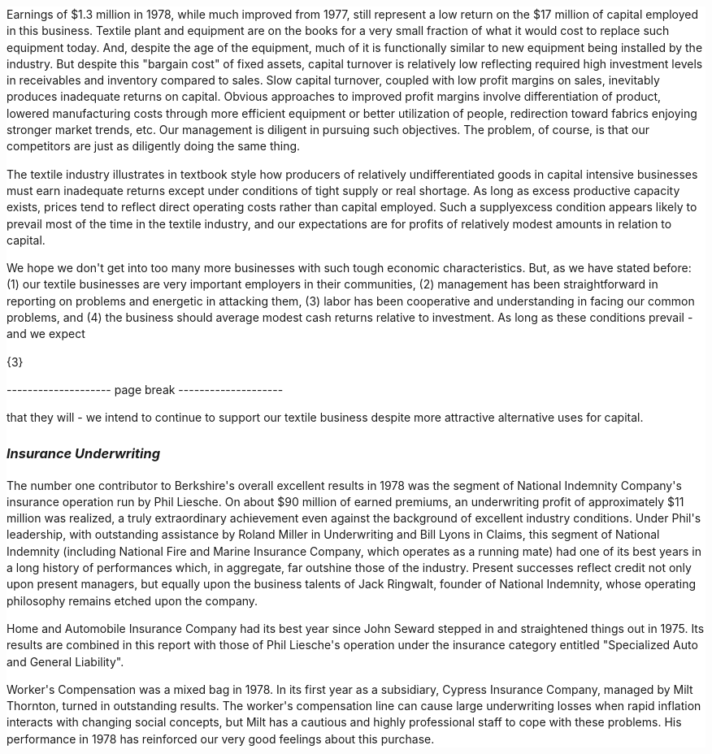  Earnings of \$1.3 million in 1978, while much improved from 1977, still represent a low return on the \$17 million of capital employed in this business. Textile plant and equipment are on the books for a very small fraction of what it would cost to replace such equipment today. And, despite the age of the equipment, much of it is functionally similar to new equipment being installed by the industry. But despite this "bargain cost" of fixed assets, capital turnover is relatively low reflecting required high investment levels in receivables and inventory compared to sales. Slow capital turnover, coupled with low profit margins on sales, inevitably produces inadequate returns on capital. Obvious approaches to improved profit margins involve differentiation of product, lowered manufacturing costs through more efficient equipment or better utilization of people, redirection toward fabrics enjoying stronger market trends, etc. Our management is diligent in pursuing such objectives. The problem, of course, is that our competitors are just as diligently doing the same thing.

 The textile industry illustrates in textbook style how producers of relatively undifferentiated goods in capital intensive businesses must earn inadequate returns except under conditions of tight supply or real shortage. As long as excess productive capacity exists, prices tend to reflect direct operating costs rather than capital employed. Such a supplyexcess condition appears likely to prevail most of the time in the textile industry, and our expectations are for profits of relatively modest amounts in relation to capital.

 We hope we don't get into too many more businesses with such tough economic characteristics. But, as we have stated before: (1) our textile businesses are very important employers in their communities, (2) management has been straightforward in reporting on problems and energetic in attacking them, (3) labor has been cooperative and understanding in facing our common problems, and (4) the business should average modest cash returns relative to investment. As long as these conditions prevail - and we expect

{3}

-------------------- page break --------------------

that they will - we intend to continue to support our textile business despite more attractive alternative uses for capital.

### *Insurance Underwriting*

 The number one contributor to Berkshire's overall excellent results in 1978 was the segment of National Indemnity Company's insurance operation run by Phil Liesche. On about \$90 million of earned premiums, an underwriting profit of approximately \$11 million was realized, a truly extraordinary achievement even against the background of excellent industry conditions. Under Phil's leadership, with outstanding assistance by Roland Miller in Underwriting and Bill Lyons in Claims, this segment of National Indemnity (including National Fire and Marine Insurance Company, which operates as a running mate) had one of its best years in a long history of performances which, in aggregate, far outshine those of the industry. Present successes reflect credit not only upon present managers, but equally upon the business talents of Jack Ringwalt, founder of National Indemnity, whose operating philosophy remains etched upon the company.

 Home and Automobile Insurance Company had its best year since John Seward stepped in and straightened things out in 1975. Its results are combined in this report with those of Phil Liesche's operation under the insurance category entitled "Specialized Auto and General Liability".

 Worker's Compensation was a mixed bag in 1978. In its first year as a subsidiary, Cypress Insurance Company, managed by Milt Thornton, turned in outstanding results. The worker's compensation line can cause large underwriting losses when rapid inflation interacts with changing social concepts, but Milt has a cautious and highly professional staff to cope with these problems. His performance in 1978 has reinforced our very good feelings about this purchase.
